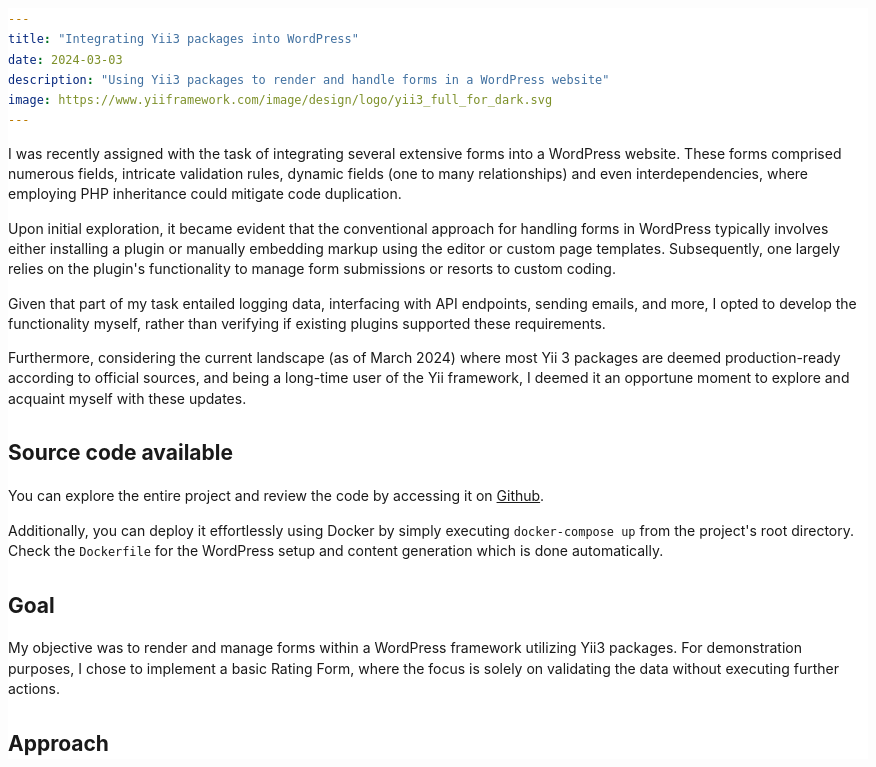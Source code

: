 ```yaml
---
title: "Integrating Yii3 packages into WordPress"
date: 2024-03-03
description: "Using Yii3 packages to render and handle forms in a WordPress website"
image: https://www.yiiframework.com/image/design/logo/yii3_full_for_dark.svg
---
```


I was recently assigned with the task of integrating several extensive forms into a WordPress website. These forms
comprised numerous fields, intricate validation rules, dynamic fields (one to many relationships) and even
interdependencies, where employing PHP inheritance could mitigate code duplication.

Upon initial exploration, it became evident that the conventional approach for handling forms in WordPress typically
involves either installing a plugin or manually embedding markup using the editor or custom page templates.
Subsequently, one largely relies on the plugin's functionality to manage form submissions or resorts to custom coding.

Given that part of my task entailed logging data, interfacing with API endpoints, sending emails, and more, I opted to
develop the functionality myself, rather than verifying if existing plugins supported these requirements.

Furthermore, considering the current landscape (as of March 2024) where most Yii 3 packages are deemed production-ready
according to official sources, and being a long-time user of the Yii framework, I deemed it an opportune moment to
explore and acquaint myself with these updates.

## Source code available

You can explore the entire project and review the code by accessing it on [Github](https://github.com/glpzzz/yii3press).

Additionally, you can deploy it effortlessly using Docker by simply executing `docker-compose up` from the project's
root directory. Check the `Dockerfile` for the WordPress setup and content generation which is done automatically.

## Goal

My objective was to render and manage forms within a WordPress framework utilizing Yii3 packages. For demonstration
purposes, I chose to implement a basic Rating Form, where the focus is solely on validating the data without executing
further actions.

## Approach
